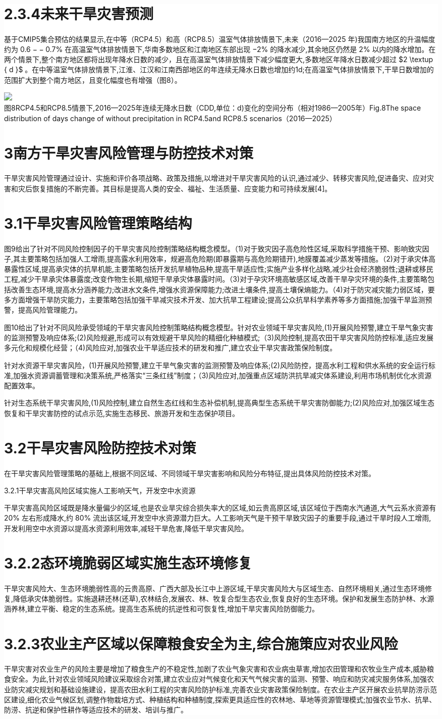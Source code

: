 # 2.3.4未来干旱灾害预测

基于CMIP5集合预估的结果显示,在中等（RCP4.5）和高（RCP8.5）温室气体排放情景下,未来（2016—2025 年)我国南方地区的升温幅度约为 $0 . 6 { \ - } { - } 0 . 7 \%$ 在高温室气体排放情景下,华南多数地区和江南地区东部出现 $- 2 \%$ 的降水减少,其余地区仍然是 $2 \%$ 以内的降水增加。在两个情景下,整个南方地区都将出现年降水日数的减少，且在高温室气体排放情景下减少幅度更大,多数地区年降水日数减少超过 $2 \textup { d }$ 。在中等温室气体排放情景下,江淮、江汉和江南西部地区的年连续无降水日数也增加约1d;在高温室气体排放情景下,干旱日数增加的范围扩大到整个南方地区，且变化幅度也有增强（图8）。

![](images/387dc2b45f1f404e414076dd1e0f671f9573cdbbe26ac9e42cb548e7e5a774a1.jpg)  
图8RCP4.5和RCP8.5情景下,2016—2025年连续无降水日数（CDD,单位：d)变化的空间分布（相对1986—2005年）Fig.8The space distribution of days change of without precipitation in RCP4.5and RCP8.5 scenarios（2016—2025）

# 3南方干旱灾害风险管理与防控技术对策

干旱灾害风险管理通过设计、实施和评价各项战略、政策及措施,以增进对干旱灾害风险的认识,通过减少、转移灾害风险,促进备灾、应对灾害和灾后恢复措施的不断完善。其目标是提高人类的安全、福祉、生活质量、应变能力和可持续发展[4]。

# 3.1干旱灾害风险管理策略结构

图9给出了针对不同风险控制因子的干旱灾害风险控制策略结构概念模型。（1)对于致灾因子高危险性区域,采取科学措施干预、影响致灾因子,其主要策略包括加强人工增雨,提高露水利用效率，规避高危险期(即暴露期与高危险期错开),地膜覆盖减少蒸发等措施。（2)对于承灾体高暴露性区域,提高承灾体的抗旱机能,主要策略包括开发抗旱植物品种,提高干旱适应性;实施产业多样化战略,减少社会经济脆弱性;退耕或移民工程,减少干旱承灾体暴露度;改变作物生长期,缩短干旱承灾体暴露时间。（3)对于孕灾环境高敏感区域,改善干旱孕灾环境的条件,主要策略包括改善生态环境,提高水分涵养能力;改进水文条件,增强水资源保障能力;改进土壤条件,提高土壤保熵能力。（4)对于防灾减灾能力弱区域，要多方面增强干旱防灾能力，主要策略包括加强干旱减灾技术开发、加大抗旱工程建设;提高公众抗旱科学素养等多方面措施;加强干旱监测预警，提高风险管理能力。

图10给出了针对不同风险承受领域的干旱灾害风险控制策略结构概念模型。针对农业领域干旱灾害风险,(1)开展风险预警,建立干旱气象灾害的监测预警及响应体系;(2)风险规避,形成可以有效规避干旱风险的精细化种植模式;（3)风险控制,提高农田干旱灾害风险防控标准,适应发展多元化和规模化经营；（4)风险应对,加强农业干旱适应技术的研发和推广,建立农业干旱灾害政策保险制度。

针对水资源干旱灾害风险，(1)开展风险预警,建立干旱气象灾害的监测预警及响应体系;(2)风险防控，提高水利工程和供水系统的安全运行标准,加强水资源调蓄管理和决策系统,严格落实“三条红线”制度；（3)风险应对,加强重点区域防洪抗旱减灾体系建设,利用市场机制优化水资源配置效率。

针对生态系统干旱灾害风险,(1)风险控制,建立自然生态红线和生态补偿机制,提高典型生态系统干旱灾害防御能力;(2)风险应对,加强区域生态恢复和干旱灾害防控的试点示范,实施生态移民、旅游开发和生态保护项目。

# 3.2干旱灾害风险防控技术对策

在干旱灾害风险管理策略的基础上,根据不同区域、不同领域干旱灾害影响和风险分布特征,提出具体风险防控技术对策。

3.2.1干旱灾害高风险区域实施人工影响天气，开发空中水资源

干旱灾害高风险区域既是降水量偏少的区域,也是农业旱灾综合损失率大的区域,如云贵高原区域,该区域位于西南水汽通道,大气云系水资源有 $20 \%$ 左右形成降水,约 $8 0 \%$ 流出该区域,开发空中水资源潜力巨大。人工影响天气是干预干旱致灾因子的重要手段,通过干旱时段人工增雨,开发利用空中水资源以提高水资源利用效率,减轻干旱危害,降低干旱灾害风险。

# 3.2.2态环境脆弱区域实施生态环境修复

干旱灾害风险大、生态环境脆弱性高的云贵高原、广西大部及长江中上游区域,干旱灾害风险大与区域生态、自然环境相关,通过生态环境修复,降低承灾体脆弱性。实施退耕还林(还草),农林结合,发展农、林、牧复合型生态农业,恢复良好的生态环境。保护和发展生态防护林、水源涵养林,建立平衡、稳定的生态系统。提高生态系统的抗逆性和可恢复性,增加干旱灾害风险防御能力。

# 3.2.3农业主产区域以保障粮食安全为主,综合施策应对农业风险

干旱灾害对农业生产的风险主要是增加了粮食生产的不稳定性,加剧了农业气象灾害和农业病虫草害,增加农田管理和农牧业生产成本,威胁粮食安全。为此,针对农业领域风险建议采取综合对策,建立农业应对气候变化和天气气候灾害的监测、预警、响应和防灾减灾服务体系,加强农业防灾减灾规划和基础设施建设，提高农田水利工程的灾害风险防护标准,完善农业灾害政策保险制度。在农业主产区开展农业抗旱防涝示范区建设,细化农业气候区划,调整作物栽培方式、种植结构和种植制度,探索更具适应性的农林地、草地等资源管理模式;加强农业节水、抗旱、防涝、抗逆和保护性耕作等适应技术的研发、培训与推广。
